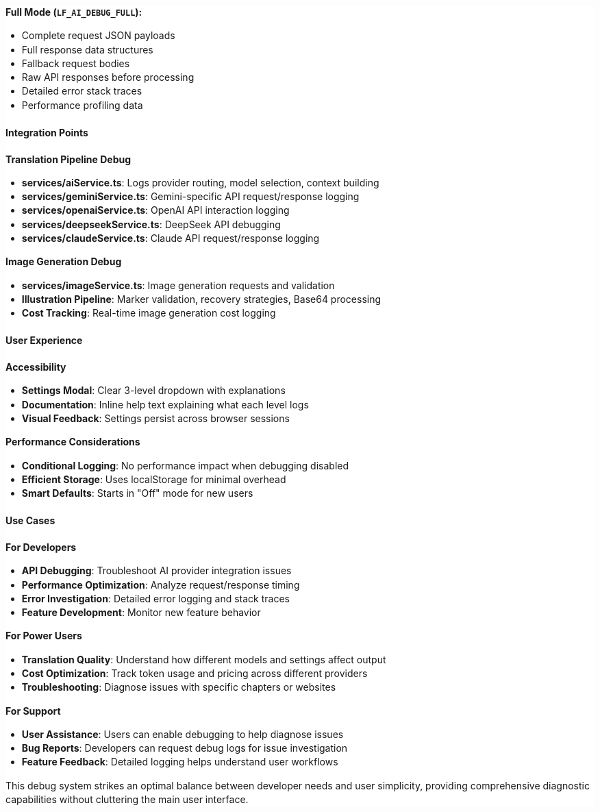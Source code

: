 **Full Mode (`LF_AI_DEBUG_FULL`):**
- Complete request JSON payloads
- Full response data structures
- Fallback request bodies
- Raw API responses before processing
- Detailed error stack traces
- Performance profiling data

#### **Integration Points**

**Translation Pipeline Debug**
- **services/aiService.ts**: Logs provider routing, model selection, context building
- **services/geminiService.ts**: Gemini-specific API request/response logging
- **services/openaiService.ts**: OpenAI API interaction logging
- **services/deepseekService.ts**: DeepSeek API debugging
- **services/claudeService.ts**: Claude API request/response logging

**Image Generation Debug**
- **services/imageService.ts**: Image generation requests and validation
- **Illustration Pipeline**: Marker validation, recovery strategies, Base64 processing
- **Cost Tracking**: Real-time image generation cost logging

#### **User Experience**

**Accessibility**
- **Settings Modal**: Clear 3-level dropdown with explanations
- **Documentation**: Inline help text explaining what each level logs
- **Visual Feedback**: Settings persist across browser sessions

**Performance Considerations**
- **Conditional Logging**: No performance impact when debugging disabled
- **Efficient Storage**: Uses localStorage for minimal overhead
- **Smart Defaults**: Starts in "Off" mode for new users

#### **Use Cases**

**For Developers**
- **API Debugging**: Troubleshoot AI provider integration issues
- **Performance Optimization**: Analyze request/response timing
- **Error Investigation**: Detailed error logging and stack traces
- **Feature Development**: Monitor new feature behavior

**For Power Users**
- **Translation Quality**: Understand how different models and settings affect output
- **Cost Optimization**: Track token usage and pricing across different providers
- **Troubleshooting**: Diagnose issues with specific chapters or websites

**For Support**
- **User Assistance**: Users can enable debugging to help diagnose issues
- **Bug Reports**: Developers can request debug logs for issue investigation
- **Feature Feedback**: Detailed logging helps understand user workflows

This debug system strikes an optimal balance between developer needs and user simplicity, providing comprehensive diagnostic capabilities without cluttering the main user interface.
